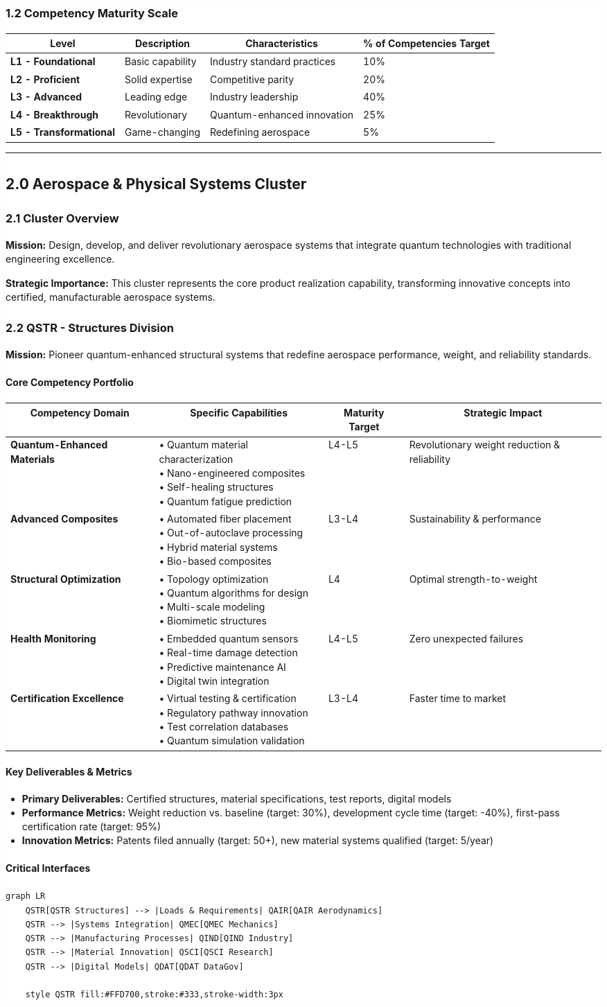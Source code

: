 ### 1.2 Competency Maturity Scale

| Level | Description | Characteristics | % of Competencies Target |
|-------|-------------|-----------------|-------------------------|
| **L1 - Foundational** | Basic capability | Industry standard practices | 10% |
| **L2 - Proficient** | Solid expertise | Competitive parity | 20% |
| **L3 - Advanced** | Leading edge | Industry leadership | 40% |
| **L4 - Breakthrough** | Revolutionary | Quantum-enhanced innovation | 25% |
| **L5 - Transformational** | Game-changing | Redefining aerospace | 5% |

---

## 2.0 Aerospace & Physical Systems Cluster

### 2.1 Cluster Overview
**Mission:** Design, develop, and deliver revolutionary aerospace systems that integrate quantum technologies with traditional engineering excellence.

**Strategic Importance:** This cluster represents the core product realization capability, transforming innovative concepts into certified, manufacturable aerospace systems.

### 2.2 QSTR - Structures Division

**Mission:** Pioneer quantum-enhanced structural systems that redefine aerospace performance, weight, and reliability standards.

#### Core Competency Portfolio

| Competency Domain | Specific Capabilities | Maturity Target | Strategic Impact |
|-------------------|----------------------|-----------------|------------------|
| **Quantum-Enhanced Materials** | • Quantum material characterization<br/>• Nano-engineered composites<br/>• Self-healing structures<br/>• Quantum fatigue prediction | L4-L5 | Revolutionary weight reduction & reliability |
| **Advanced Composites** | • Automated fiber placement<br/>• Out-of-autoclave processing<br/>• Hybrid material systems<br/>• Bio-based composites | L3-L4 | Sustainability & performance |
| **Structural Optimization** | • Topology optimization<br/>• Quantum algorithms for design<br/>• Multi-scale modeling<br/>• Biomimetic structures | L4 | Optimal strength-to-weight |
| **Health Monitoring** | • Embedded quantum sensors<br/>• Real-time damage detection<br/>• Predictive maintenance AI<br/>• Digital twin integration | L4-L5 | Zero unexpected failures |
| **Certification Excellence** | • Virtual testing & certification<br/>• Regulatory pathway innovation<br/>• Test correlation databases<br/>• Quantum simulation validation | L3-L4 | Faster time to market |

#### Key Deliverables & Metrics
- **Primary Deliverables:** Certified structures, material specifications, test reports, digital models
- **Performance Metrics:** Weight reduction vs. baseline (target: 30%), development cycle time (target: -40%), first-pass certification rate (target: 95%)
- **Innovation Metrics:** Patents filed annually (target: 50+), new material systems qualified (target: 5/year)

#### Critical Interfaces
```mermaid
graph LR
    QSTR[QSTR Structures] --> |Loads & Requirements| QAIR[QAIR Aerodynamics]
    QSTR --> |Systems Integration| QMEC[QMEC Mechanics]
    QSTR --> |Manufacturing Processes| QIND[QIND Industry]
    QSTR --> |Material Innovation| QSCI[QSCI Research]
    QSTR --> |Digital Models| QDAT[QDAT DataGov]
    
    style QSTR fill:#FFD700,stroke:#333,stroke-width:3px
```
